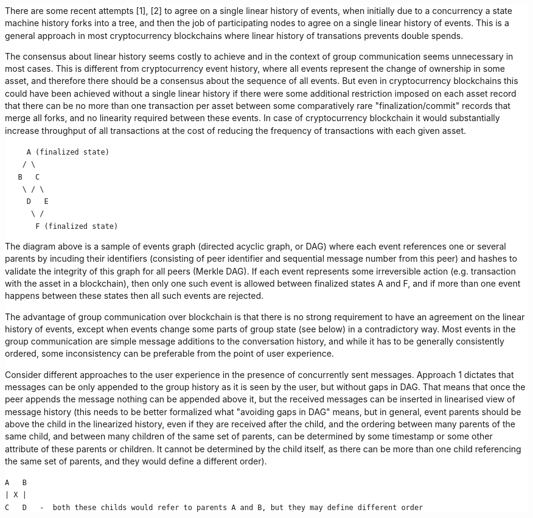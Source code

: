 There are some recent attempts [1], [2] to agree on a single linear history of events, when initially due to a concurrency a state machine history forks into a tree, and then the job of participating nodes to agree on a single linear history of events. This is a general approach in most cryptocurrency blockchains where linear history of transations prevents double spends.

The consensus about linear history seems costly to achieve and in the context of group communication seems unnecessary in most cases. This is different from cryptocurrency event history, where all events represent the change of ownership in some asset, and therefore there should be a consensus about the sequence of all events. But even in cryptocurrency blockchains this could have been achieved without a single linear history if there were some additional restriction imposed on each asset record that there can be no more than one transaction per asset between some comparatively rare "finalization/commit" records that merge all forks, and no linearity required between these events. In case of cryptocurrency blockchain it would substantially increase throughput of all transactions at the cost of reducing the frequency of transactions with each given asset.

```
     A (finalized state)
    / \
   B   C 
    \ / \ 
     D   E
      \ /
       F (finalized state)
```

The diagram above is a sample of events graph (directed acyclic graph, or DAG) where each event references one or several parents by incuding their identifiers (consisting of peer identifier and sequential message number from this peer) and hashes to validate the integrity of this graph for all peers (Merkle DAG). If each event represents some irreversible action (e.g. transaction with the asset in a blockchain), then only one such event is allowed between finalized states A and F, and if more than one event happens between these states then all such events are rejected.

The advantage of group communication over blockchain is that there is no strong requirement to have an agreement on the linear history of events, except when events change some parts of group state (see below) in a contradictory way. Most events in the group communication are simple message additions to the conversation history, and while it has to be generally consistently ordered, some inconsistency can be preferable from the point of user experience.

Consider different approaches to the user experience in the presence of concurrently sent messages. Approach 1 dictates that messages can be only appended to the group history as it is seen by the user, but without gaps in DAG. That means that once the peer appends the message nothing can be appended above it, but the received messages can be inserted in linearised view of message history (this needs to be better formalized what "avoiding gaps in DAG" means, but in general, event parents should be above the child in the linearized history, even if they are received after the child, and the ordering between many parents of the same child, and between many children of the same set of parents, can be determined by some timestamp or some other attribute of these parents or children. It cannot be determined by the child itself, as there can be more than one child referencing the same set of parents, and they would define a different order).

```
A   B
| X |  
C   D   -  both these childs would refer to parents A and B, but they may define different order
```
